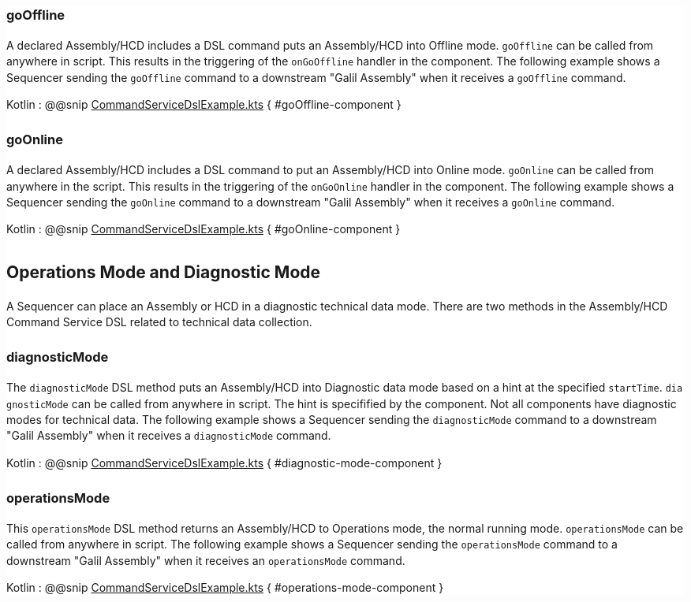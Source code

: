 ### goOffline

A declared Assembly/HCD includes a DSL command puts an Assembly/HCD into Offline mode. `goOffline` can be called from anywhere in script. This results in the
triggering of the `onGoOffline` handler in the component. The following example
shows a Sequencer sending the `goOffline` command to a downstream "Galil Assembly" when it receives a `goOffline` command.

Kotlin
:   @@snip [CommandServiceDslExample.kts](../../../../../../../../examples/src/main/kotlin/esw/ocs/scripts/examples/paradox/CommandServiceDslExample.kts) { #goOffline-component }

### goOnline

A declared Assembly/HCD includes a DSL command to put an Assembly/HCD into Online mode. `goOnline` can be called from anywhere in the script. This results in 
the triggering of the `onGoOnline` handler in the component. 
The following example shows a Sequencer sending the `goOnline` command to a downstream "Galil Assembly" when it receives a `goOnline` command.

Kotlin
:   @@snip [CommandServiceDslExample.kts](../../../../../../../../examples/src/main/kotlin/esw/ocs/scripts/examples/paradox/CommandServiceDslExample.kts) { #goOnline-component }


## Operations Mode and Diagnostic Mode

A Sequencer can place an Assembly or HCD in a diagnostic technical data mode. There are two methods in the Assembly/HCD Command Service DSL
related to technical data collection.

### diagnosticMode

The `diagnosticMode` DSL method puts an Assembly/HCD into Diagnostic data mode based on a hint at the specified `startTime`. `diagnosticMode` can be called from anywhere in script. 
The hint is specifified by the component. Not all components have diagnostic modes for technical data.  The following example
shows a Sequencer sending the `diagnosticMode` command to a downstream "Galil Assembly" when it receives a `diagnosticMode` command.

Kotlin
:   @@snip [CommandServiceDslExample.kts](../../../../../../../../examples/src/main/kotlin/esw/ocs/scripts/examples/paradox/CommandServiceDslExample.kts) { #diagnostic-mode-component }

### operationsMode

This `operationsMode` DSL method returns an Assembly/HCD to Operations mode, the normal running mode. `operationsMode` can be called from anywhere in script. 
The following example shows a Sequencer sending the `operationsMode` command to a downstream "Galil Assembly" when it receives an `operationsMode` command.

Kotlin
:   @@snip [CommandServiceDslExample.kts](../../../../../../../../examples/src/main/kotlin/esw/ocs/scripts/examples/paradox/CommandServiceDslExample.kts) { #operations-mode-component }
